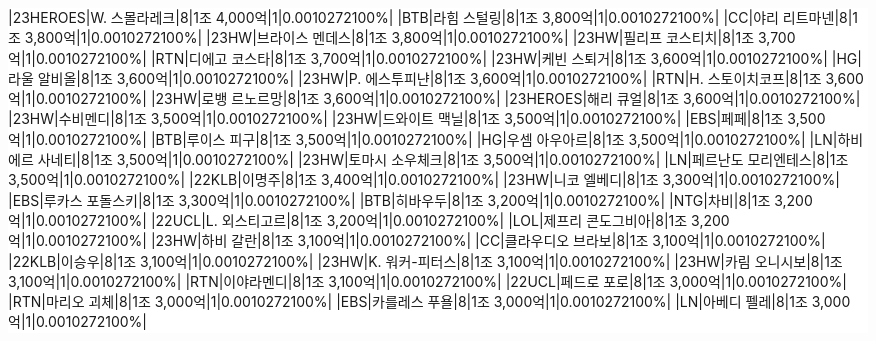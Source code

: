 |23HEROES|W. 스몰라레크|8|1조 4,000억|1|0.0010272100%|
|BTB|라힘 스털링|8|1조 3,800억|1|0.0010272100%|
|CC|야리 리트마넨|8|1조 3,800억|1|0.0010272100%|
|23HW|브라이스 멘데스|8|1조 3,800억|1|0.0010272100%|
|23HW|필리프 코스티치|8|1조 3,700억|1|0.0010272100%|
|RTN|디에고 코스타|8|1조 3,700억|1|0.0010272100%|
|23HW|케빈 스퇴거|8|1조 3,600억|1|0.0010272100%|
|HG|라울 알비올|8|1조 3,600억|1|0.0010272100%|
|23HW|P. 에스투피냔|8|1조 3,600억|1|0.0010272100%|
|RTN|H. 스토이치코프|8|1조 3,600억|1|0.0010272100%|
|23HW|로뱅 르노르망|8|1조 3,600억|1|0.0010272100%|
|23HEROES|해리 큐얼|8|1조 3,600억|1|0.0010272100%|
|23HW|수비멘디|8|1조 3,500억|1|0.0010272100%|
|23HW|드와이트 맥닐|8|1조 3,500억|1|0.0010272100%|
|EBS|페페|8|1조 3,500억|1|0.0010272100%|
|BTB|루이스 피구|8|1조 3,500억|1|0.0010272100%|
|HG|우셈 아우아르|8|1조 3,500억|1|0.0010272100%|
|LN|하비에르 사네티|8|1조 3,500억|1|0.0010272100%|
|23HW|토마시 소우체크|8|1조 3,500억|1|0.0010272100%|
|LN|페르난도 모리엔테스|8|1조 3,500억|1|0.0010272100%|
|22KLB|이명주|8|1조 3,400억|1|0.0010272100%|
|23HW|니코 엘베디|8|1조 3,300억|1|0.0010272100%|
|EBS|루카스 포돌스키|8|1조 3,300억|1|0.0010272100%|
|BTB|히바우두|8|1조 3,200억|1|0.0010272100%|
|NTG|차비|8|1조 3,200억|1|0.0010272100%|
|22UCL|L. 외스티고르|8|1조 3,200억|1|0.0010272100%|
|LOL|제프리 콘도그비아|8|1조 3,200억|1|0.0010272100%|
|23HW|하비 갈란|8|1조 3,100억|1|0.0010272100%|
|CC|클라우디오 브라보|8|1조 3,100억|1|0.0010272100%|
|22KLB|이승우|8|1조 3,100억|1|0.0010272100%|
|23HW|K. 워커-피터스|8|1조 3,100억|1|0.0010272100%|
|23HW|카림 오니시보|8|1조 3,100억|1|0.0010272100%|
|RTN|이야라멘디|8|1조 3,100억|1|0.0010272100%|
|22UCL|페드로 포로|8|1조 3,000억|1|0.0010272100%|
|RTN|마리오 괴체|8|1조 3,000억|1|0.0010272100%|
|EBS|카를레스 푸욜|8|1조 3,000억|1|0.0010272100%|
|LN|아베디 펠레|8|1조 3,000억|1|0.0010272100%|